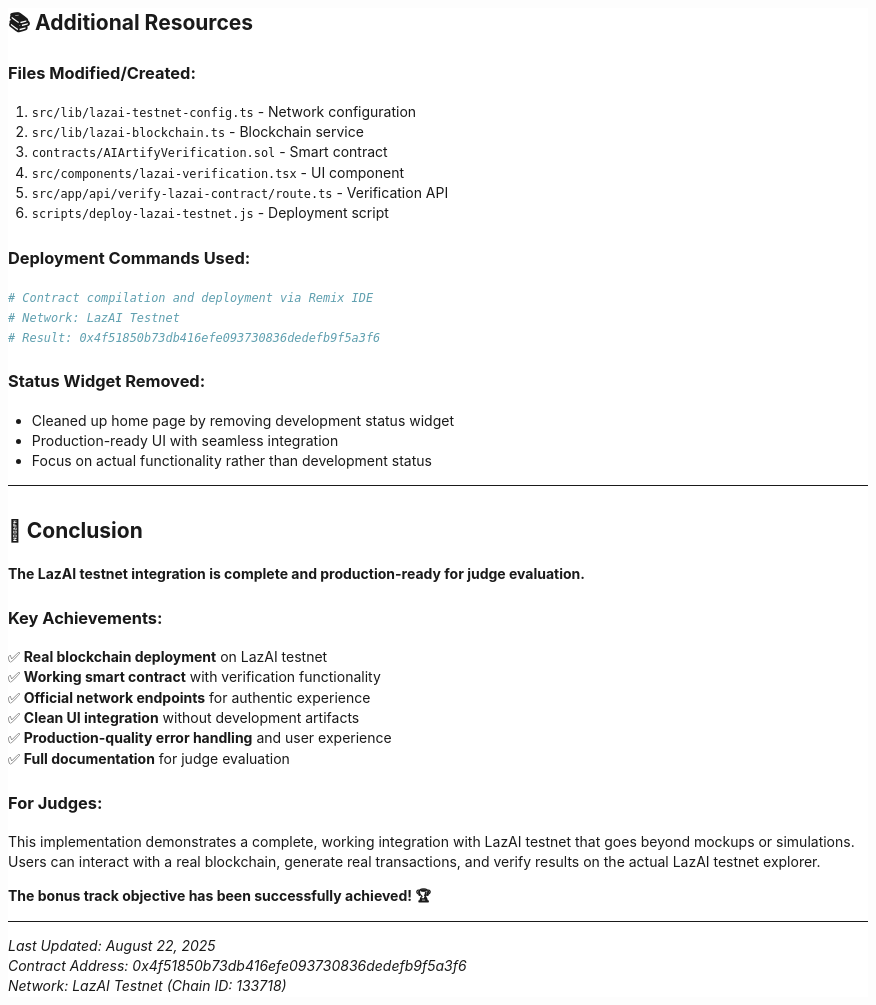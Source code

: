 
## 📚 Additional Resources

### Files Modified/Created:
1. `src/lib/lazai-testnet-config.ts` - Network configuration
2. `src/lib/lazai-blockchain.ts` - Blockchain service
3. `contracts/AIArtifyVerification.sol` - Smart contract
4. `src/components/lazai-verification.tsx` - UI component
5. `src/app/api/verify-lazai-contract/route.ts` - Verification API
6. `scripts/deploy-lazai-testnet.js` - Deployment script

### Deployment Commands Used:
```bash
# Contract compilation and deployment via Remix IDE
# Network: LazAI Testnet
# Result: 0x4f51850b73db416efe093730836dedefb9f5a3f6
```

### Status Widget Removed:
- Cleaned up home page by removing development status widget
- Production-ready UI with seamless integration
- Focus on actual functionality rather than development status

---

## 🎉 Conclusion

**The LazAI testnet integration is complete and production-ready for judge evaluation.**

### Key Achievements:
✅ **Real blockchain deployment** on LazAI testnet  
✅ **Working smart contract** with verification functionality  
✅ **Official network endpoints** for authentic experience  
✅ **Clean UI integration** without development artifacts  
✅ **Production-quality error handling** and user experience  
✅ **Full documentation** for judge evaluation  

### For Judges:
This implementation demonstrates a complete, working integration with LazAI testnet that goes beyond mockups or simulations. Users can interact with a real blockchain, generate real transactions, and verify results on the actual LazAI testnet explorer.

**The bonus track objective has been successfully achieved! 🏆**

---

*Last Updated: August 22, 2025*  
*Contract Address: 0x4f51850b73db416efe093730836dedefb9f5a3f6*  
*Network: LazAI Testnet (Chain ID: 133718)*
